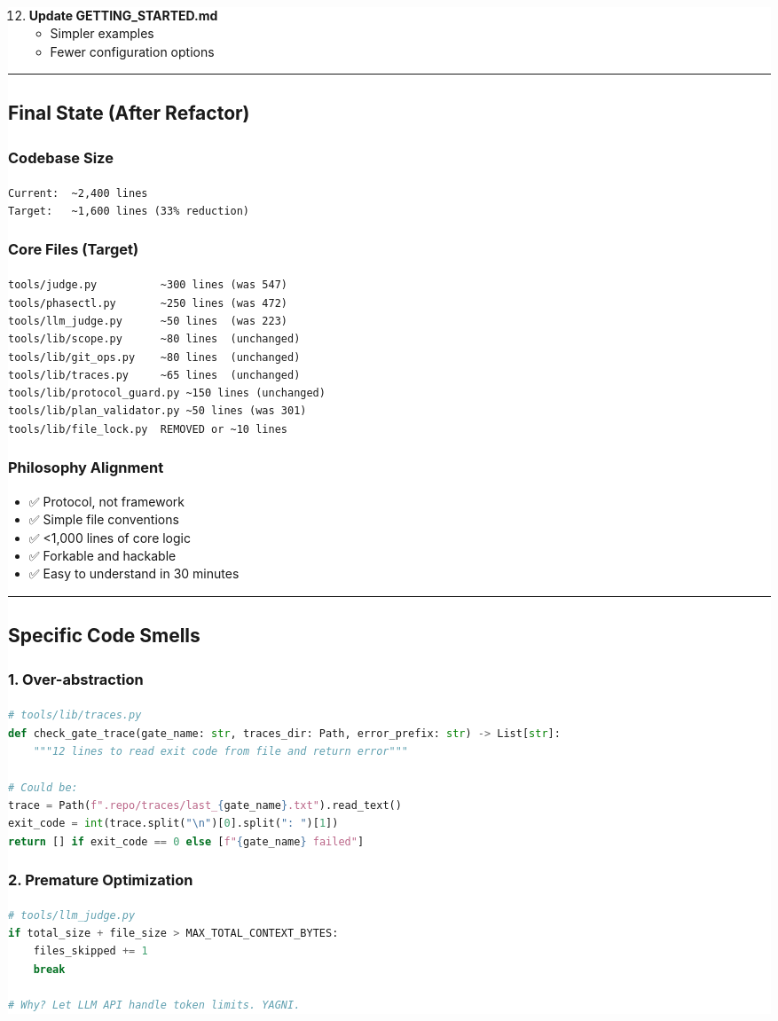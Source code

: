 12. **Update GETTING_STARTED.md**
    - Simpler examples
    - Fewer configuration options

---

## Final State (After Refactor)

### Codebase Size
```
Current:  ~2,400 lines
Target:   ~1,600 lines (33% reduction)
```

### Core Files (Target)
```
tools/judge.py          ~300 lines (was 547)
tools/phasectl.py       ~250 lines (was 472)
tools/llm_judge.py      ~50 lines  (was 223)
tools/lib/scope.py      ~80 lines  (unchanged)
tools/lib/git_ops.py    ~80 lines  (unchanged)
tools/lib/traces.py     ~65 lines  (unchanged)
tools/lib/protocol_guard.py ~150 lines (unchanged)
tools/lib/plan_validator.py ~50 lines (was 301)
tools/lib/file_lock.py  REMOVED or ~10 lines
```

### Philosophy Alignment
- ✅ Protocol, not framework
- ✅ Simple file conventions
- ✅ <1,000 lines of core logic
- ✅ Forkable and hackable
- ✅ Easy to understand in 30 minutes

---

## Specific Code Smells

### 1. Over-abstraction
```python
# tools/lib/traces.py
def check_gate_trace(gate_name: str, traces_dir: Path, error_prefix: str) -> List[str]:
    """12 lines to read exit code from file and return error"""
    
# Could be:
trace = Path(f".repo/traces/last_{gate_name}.txt").read_text()
exit_code = int(trace.split("\n")[0].split(": ")[1])
return [] if exit_code == 0 else [f"{gate_name} failed"]
```

### 2. Premature Optimization
```python
# tools/llm_judge.py
if total_size + file_size > MAX_TOTAL_CONTEXT_BYTES:
    files_skipped += 1
    break

# Why? Let LLM API handle token limits. YAGNI.
```
